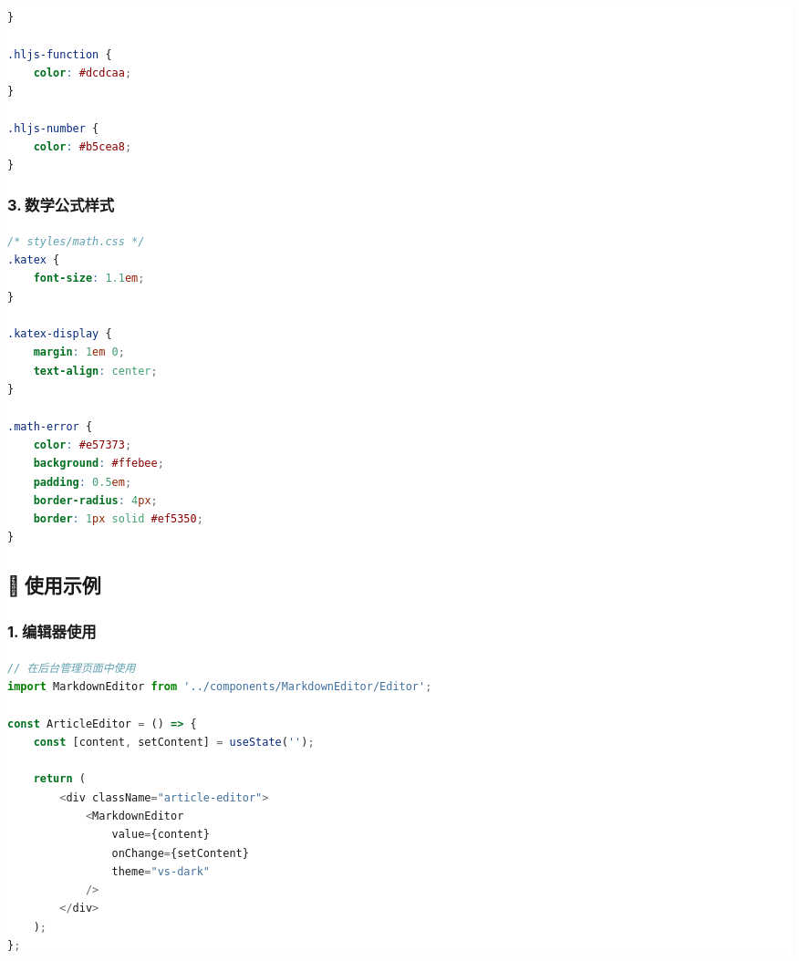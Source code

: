 ```css
}

.hljs-function {
    color: #dcdcaa;
}

.hljs-number {
    color: #b5cea8;
}
```

### 3. 数学公式样式

```css
/* styles/math.css */
.katex {
    font-size: 1.1em;
}

.katex-display {
    margin: 1em 0;
    text-align: center;
}

.math-error {
    color: #e57373;
    background: #ffebee;
    padding: 0.5em;
    border-radius: 4px;
    border: 1px solid #ef5350;
}
```

## 📝 使用示例

### 1. 编辑器使用

```javascript
// 在后台管理页面中使用
import MarkdownEditor from '../components/MarkdownEditor/Editor';

const ArticleEditor = () => {
    const [content, setContent] = useState('');
    
    return (
        <div className="article-editor">
            <MarkdownEditor
                value={content}
                onChange={setContent}
                theme="vs-dark"
            />
        </div>
    );
};
```
